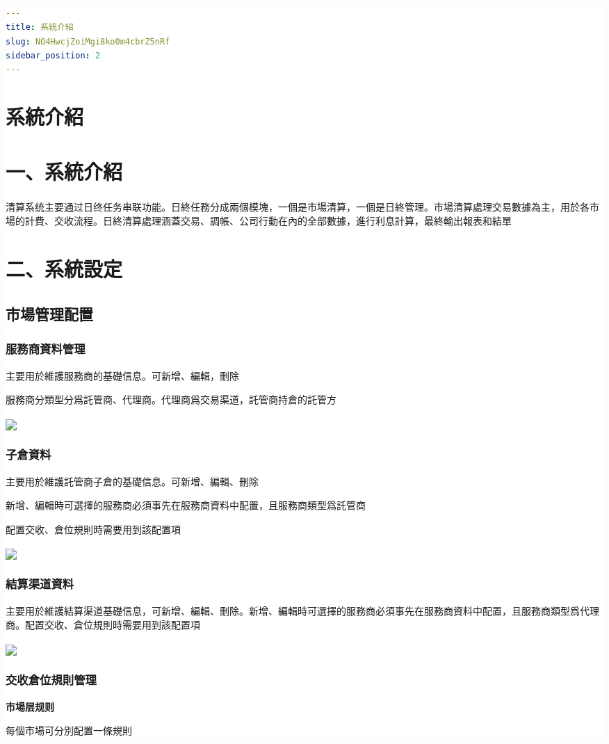 ```yaml
---
title: 系統介紹
slug: NO4HwcjZoiMgi8ko0m4cbrZ5nRf
sidebar_position: 2
---
```



# 系統介紹

# 一、系統介紹

清算系统主要通过日终任务串联功能。日終任務分成兩個模塊，一個是市場清算，一個是日終管理。市場清算處理交易數據為主，用於各市場的計費、交收流程。日終清算處理涵蓋交易、調帳、公司行動在內的全部數據，進行利息計算，最終輸出報表和結單

# 二、系統設定

## 市場管理配置

### **服務商資料管理**

主要用於維護服務商的基礎信息。可新增、編輯，刪除

服務商分類型分爲託管商、代理商。代理商爲交易渠道，託管商持倉的託管方

<img src="/assets/OlHCbC5dmoF8iMxWPMQcf86qnwg.png" src-width="3548" src-height="1806" align="center"/>

### **子倉資料**

主要用於維護託管商子倉的基礎信息。可新增、編輯、刪除

新增、編輯時可選擇的服務商必須事先在服務商資料中配置，且服務商類型爲託管商

配置交收、倉位規則時需要用到該配置項

<img src="/assets/Xu5IbVllGo8T9zx64JrciOUhnCf.png" src-width="3548" src-height="1806" align="center"/>

### **結算渠道資料**

主要用於維護結算渠道基礎信息，可新增、編輯、刪除。新增、編輯時可選擇的服務商必須事先在服務商資料中配置，且服務商類型爲代理商。配置交收、倉位規則時需要用到該配置項

<img src="/assets/R4yxbJdE8oIHHvxzX6Vcx37Tnsg.png" src-width="3548" src-height="1806" align="center"/>

### **交收倉位規則管理**

**市場层规则**

每個市場可分別配置一條規則
